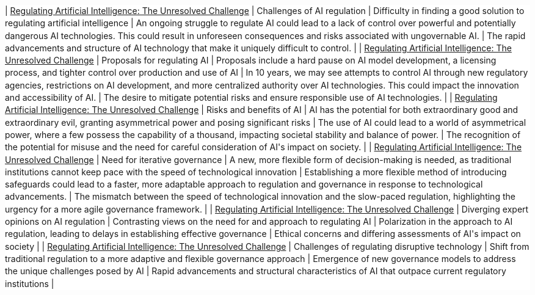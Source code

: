 | [Regulating Artificial Intelligence: The Unresolved Challenge](https://thegeneralist.substack.com/p/life-in-a-kingdom-of-dangerous-magic?utm_source=substack&utm_medium=email)                      | Challenges of AI regulation                                                                                       | Difficulty in finding a good solution to regulating artificial intelligence                                                                     | An ongoing struggle to regulate AI could lead to a lack of control over powerful and potentially dangerous AI technologies. This could result in unforeseen consequences and risks associated with ungovernable AI.                                              | The rapid advancements and structure of AI technology that make it uniquely difficult to control.                                                         |
| [Regulating Artificial Intelligence: The Unresolved Challenge](https://thegeneralist.substack.com/p/life-in-a-kingdom-of-dangerous-magic?utm_source=substack&utm_medium=email)                      | Proposals for regulating AI                                                                                       | Proposals include a hard pause on AI model development, a licensing process, and tighter control over production and use of AI                  | In 10 years, we may see attempts to control AI through new regulatory agencies, restrictions on AI development, and more centralized authority over AI technologies. This could impact the innovation and accessibility of AI.                                   | The desire to mitigate potential risks and ensure responsible use of AI technologies.                                                                     |
| [Regulating Artificial Intelligence: The Unresolved Challenge](https://thegeneralist.substack.com/p/life-in-a-kingdom-of-dangerous-magic?utm_source=substack&utm_medium=email)                      | Risks and benefits of AI                                                                                          | AI has the potential for both extraordinary good and extraordinary evil, granting asymmetrical power and posing significant risks               | The use of AI could lead to a world of asymmetrical power, where a few possess the capability of a thousand, impacting societal stability and balance of power.                                                                                                  | The recognition of the potential for misuse and the need for careful consideration of AI's impact on society.                                             |
| [Regulating Artificial Intelligence: The Unresolved Challenge](https://thegeneralist.substack.com/p/life-in-a-kingdom-of-dangerous-magic?utm_source=substack&utm_medium=email)                      | Need for iterative governance                                                                                     | A new, more flexible form of decision-making is needed, as traditional institutions cannot keep pace with the speed of technological innovation | Establishing a more flexible method of introducing safeguards could lead to a faster, more adaptable approach to regulation and governance in response to technological advancements.                                                                            | The mismatch between the speed of technological innovation and the slow-paced regulation, highlighting the urgency for a more agile governance framework. |
| [Regulating Artificial Intelligence: The Unresolved Challenge](https://thegeneralist.substack.com/p/life-in-a-kingdom-of-dangerous-magic?utm_source=substack&utm_medium=email)                      | Diverging expert opinions on AI regulation                                                                        | Contrasting views on the need for and approach to regulating AI                                                                                 | Polarization in the approach to AI regulation, leading to delays in establishing effective governance                                                                                                                                                            | Ethical concerns and differing assessments of AI's impact on society                                                                                      |
| [Regulating Artificial Intelligence: The Unresolved Challenge](https://thegeneralist.substack.com/p/life-in-a-kingdom-of-dangerous-magic?utm_source=substack&utm_medium=email)                      | Challenges of regulating disruptive technology                                                                    | Shift from traditional regulation to a more adaptive and flexible governance approach                                                           | Emergence of new governance models to address the unique challenges posed by AI                                                                                                                                                                                  | Rapid advancements and structural characteristics of AI that outpace current regulatory institutions                                                      |